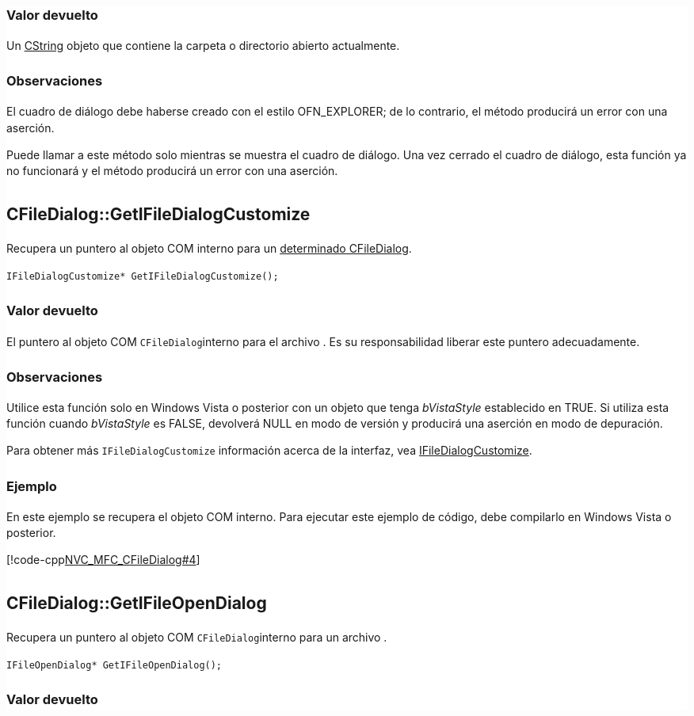 ### <a name="return-value"></a>Valor devuelto

Un [CString](../../atl-mfc-shared/reference/cstringt-class.md) objeto que contiene la carpeta o directorio abierto actualmente.

### <a name="remarks"></a>Observaciones

El cuadro de diálogo debe haberse creado con el estilo OFN_EXPLORER; de lo contrario, el método producirá un error con una aserción.

Puede llamar a este método solo mientras se muestra el cuadro de diálogo. Una vez cerrado el cuadro de diálogo, esta función ya no funcionará y el método producirá un error con una aserción.

## <a name="cfiledialoggetifiledialogcustomize"></a><a name="getifiledialogcustomize"></a>CFileDialog::GetIFileDialogCustomize

Recupera un puntero al objeto COM interno para un [determinado CFileDialog](../../mfc/reference/cfiledialog-class.md).

```
IFileDialogCustomize* GetIFileDialogCustomize();
```

### <a name="return-value"></a>Valor devuelto

El puntero al objeto COM `CFileDialog`interno para el archivo . Es su responsabilidad liberar este puntero adecuadamente.

### <a name="remarks"></a>Observaciones

Utilice esta función solo en Windows Vista o posterior con un objeto que tenga *bVistaStyle* establecido en TRUE. Si utiliza esta función cuando *bVistaStyle* es FALSE, devolverá NULL en modo de versión y producirá una aserción en modo de depuración.

Para obtener más `IFileDialogCustomize` información acerca de la interfaz, vea [IFileDialogCustomize](/windows/win32/api/shobjidl_core/nn-shobjidl_core-ifiledialogcustomize).

### <a name="example"></a>Ejemplo

En este ejemplo se recupera el objeto COM interno. Para ejecutar este ejemplo de código, debe compilarlo en Windows Vista o posterior.

[!code-cpp[NVC_MFC_CFileDialog#4](../../mfc/reference/codesnippet/cpp/cfiledialog-class_4.cpp)]

## <a name="cfiledialoggetifileopendialog"></a><a name="getifileopendialog"></a>CFileDialog::GetIFileOpenDialog

Recupera un puntero al objeto COM `CFileDialog`interno para un archivo .

```
IFileOpenDialog* GetIFileOpenDialog();
```

### <a name="return-value"></a>Valor devuelto
